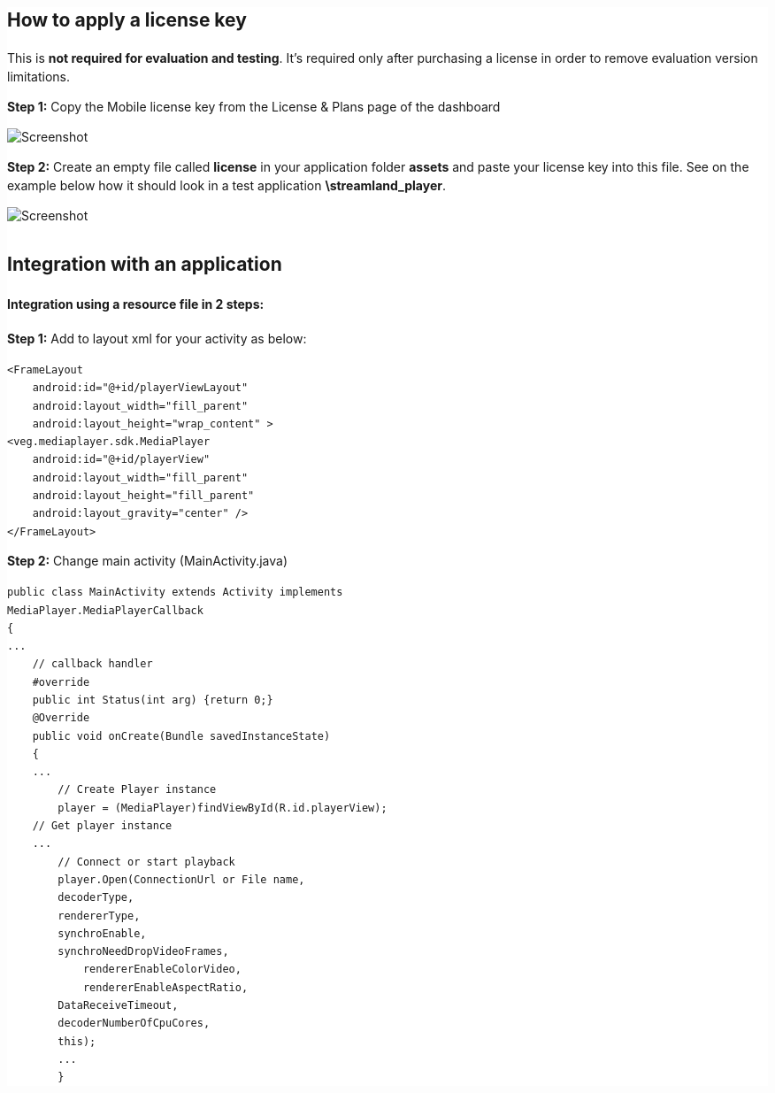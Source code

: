 ## How to apply a license key

This is **not required for evaluation and testing**. It’s required only after purchasing a license in order to remove evaluation version limitations.

**Step 1:** Copy the Mobile license key from the License & Plans page of the dashboard

![Screenshot](img/android.key.1.png)

**Step 2:** Create an empty file called **license** in your application folder **assets** and paste your license key into this file. See on the example below how it should look in a test application **\streamland_player**.

![Screenshot](img/android.key.2.png)

## Integration with an application

#### Integration using a resource file in 2 steps:

**Step 1:** Add to layout xml for your activity as below:

    <FrameLayout 
        android:id="@+id/playerViewLayout" 
        android:layout_width="fill_parent" 
        android:layout_height="wrap_content" >
    <veg.mediaplayer.sdk.MediaPlayer 
        android:id="@+id/playerView" 
        android:layout_width="fill_parent" 
        android:layout_height="fill_parent" 
        android:layout_gravity="center" />
    </FrameLayout>

**Step 2:** Change main activity 
(MainActivity.java)

    public class MainActivity extends Activity implements 
    MediaPlayer.MediaPlayerCallback
    {
    ...
        // callback handler
        #override
        public int Status(int arg) {return 0;}
        @Override
        public void onCreate(Bundle savedInstanceState)
        {
        ...
            // Create Player instance
            player = (MediaPlayer)findViewById(R.id.playerView);
        // Get player instance
        ...
            // Connect or start playback 
            player.Open(ConnectionUrl or File name,
            decoderType, 
            rendererType, 
            synchroEnable,
            synchroNeedDropVideoFrames,
                rendererEnableColorVideo, 
                rendererEnableAspectRatio,
            DataReceiveTimeout,
            decoderNumberOfCpuCores, 
            this);
            ...
            }
